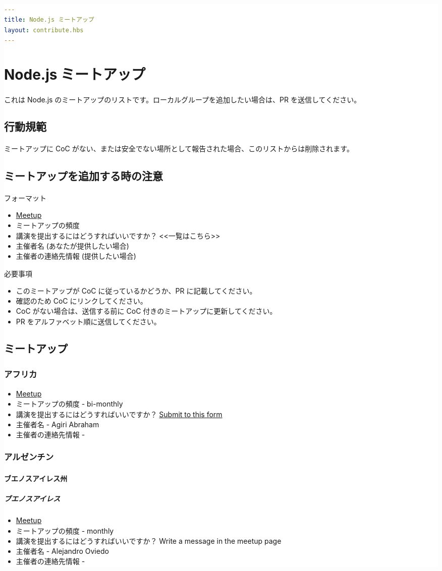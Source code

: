 ```yaml
---
title: Node.js ミートアップ
layout: contribute.hbs
---
```


# Node.js ミートアップ

これは Node.js のミートアップのリストです。ローカルグループを追加したい場合は、PR を送信してください。

## 行動規範

ミートアップに CoC がない、または安全でない場所として報告された場合、このリストからは削除されます。

## ミートアップを追加する時の注意

フォーマット
- [Meetup](https://www.meetup.com/pdxnode/)
- ミートアップの頻度
- 講演を提出するにはどうすればいいですか？ &lt;&lt;一覧はこちら&gt;&gt;
- 主催者名 (あなたが提供したい場合)
- 主催者の連絡先情報 (提供したい場合)

必要事項
- このミートアップが CoC に従っているかどうか、PR に記載してください。
- 確認のため CoC にリンクしてください。
- CoC がない場合は、送信する前に CoC 付きのミートアップに更新してください。
- PR をアルファベット順に送信してください。

## ミートアップ

### アフリカ
- [Meetup](https://www.nodejs.africa)
- ミートアップの頻度 - bi-monthly
- 講演を提出するにはどうすればいいですか？ [Submit to this form](https://docs.google.com/forms/d/e/1FAIpQLSe3vPkiO8ijtbP7fUhEotKefXU-fWUoDGtUSo1khmtA_7v1WQ/viewform)
- 主催者名 - Agiri Abraham
- 主催者の連絡先情報 -

### アルゼンチン

#### ブエノスアイレス州

##### ブエノスアイレス

- [Meetup](https://www.meetup.com/banodejs/)
- ミートアップの頻度 - monthly
- 講演を提出するにはどうすればいいですか？ Write a message in the meetup page
- 主催者名 - Alejandro Oviedo
- 主催者の連絡先情報 -
